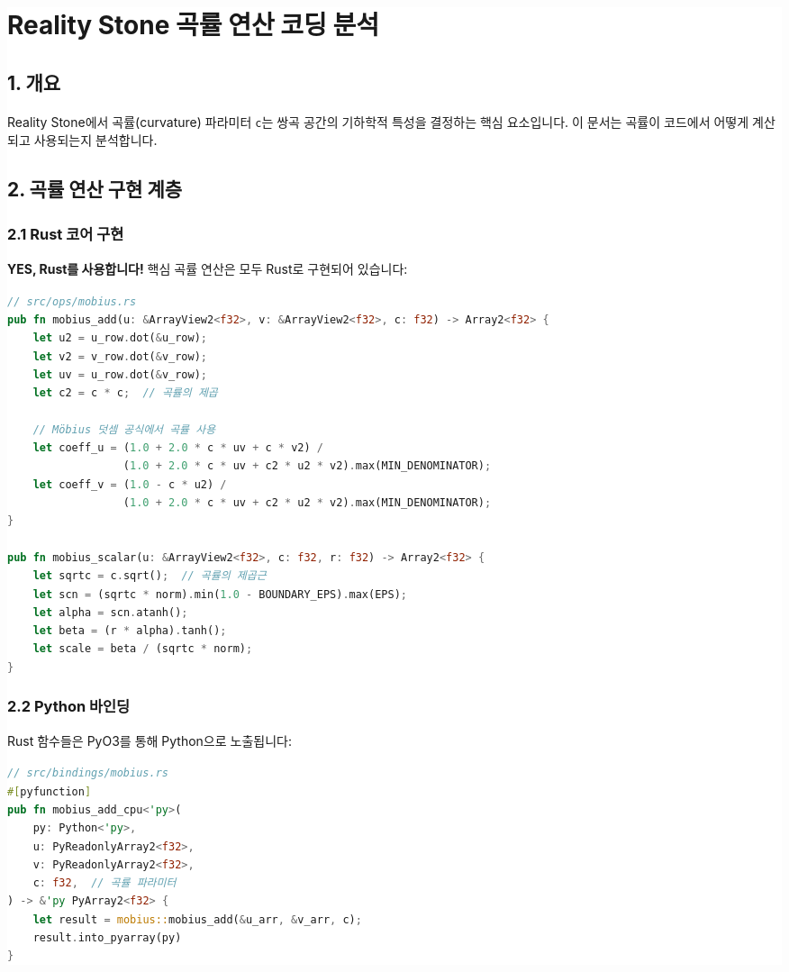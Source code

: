 # Reality Stone 곡률 연산 코딩 분석

## 1. 개요

Reality Stone에서 곡률(curvature) 파라미터 `c`는 쌍곡 공간의 기하학적 특성을 결정하는 핵심 요소입니다. 이 문서는 곡률이 코드에서 어떻게 계산되고 사용되는지 분석합니다.

## 2. 곡률 연산 구현 계층

### 2.1 Rust 코어 구현

**YES, Rust를 사용합니다!** 핵심 곡률 연산은 모두 Rust로 구현되어 있습니다:

```rust
// src/ops/mobius.rs
pub fn mobius_add(u: &ArrayView2<f32>, v: &ArrayView2<f32>, c: f32) -> Array2<f32> {
    let u2 = u_row.dot(&u_row);
    let v2 = v_row.dot(&v_row);
    let uv = u_row.dot(&v_row);
    let c2 = c * c;  // 곡률의 제곱
    
    // Möbius 덧셈 공식에서 곡률 사용
    let coeff_u = (1.0 + 2.0 * c * uv + c * v2) / 
                  (1.0 + 2.0 * c * uv + c2 * u2 * v2).max(MIN_DENOMINATOR);
    let coeff_v = (1.0 - c * u2) / 
                  (1.0 + 2.0 * c * uv + c2 * u2 * v2).max(MIN_DENOMINATOR);
}

pub fn mobius_scalar(u: &ArrayView2<f32>, c: f32, r: f32) -> Array2<f32> {
    let sqrtc = c.sqrt();  // 곡률의 제곱근
    let scn = (sqrtc * norm).min(1.0 - BOUNDARY_EPS).max(EPS);
    let alpha = scn.atanh();
    let beta = (r * alpha).tanh();
    let scale = beta / (sqrtc * norm);
}
```

### 2.2 Python 바인딩

Rust 함수들은 PyO3를 통해 Python으로 노출됩니다:

```rust
// src/bindings/mobius.rs
#[pyfunction]
pub fn mobius_add_cpu<'py>(
    py: Python<'py>,
    u: PyReadonlyArray2<f32>,
    v: PyReadonlyArray2<f32>,
    c: f32,  // 곡률 파라미터
) -> &'py PyArray2<f32> {
    let result = mobius::mobius_add(&u_arr, &v_arr, c);
    result.into_pyarray(py)
}
```
